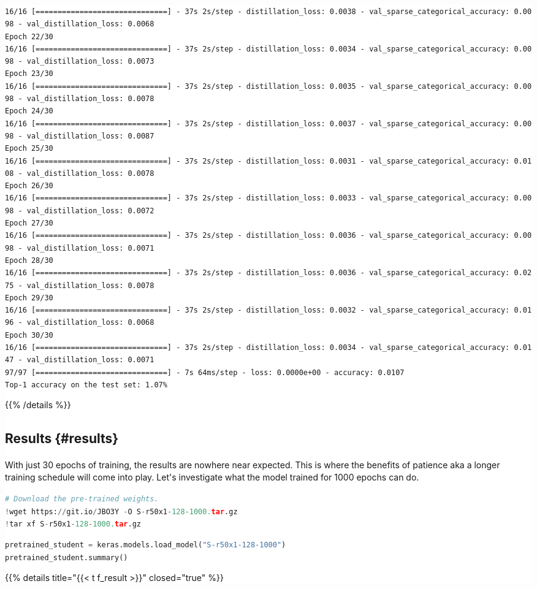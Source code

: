 ```plain
16/16 [==============================] - 37s 2s/step - distillation_loss: 0.0038 - val_sparse_categorical_accuracy: 0.0098 - val_distillation_loss: 0.0068
Epoch 22/30
16/16 [==============================] - 37s 2s/step - distillation_loss: 0.0034 - val_sparse_categorical_accuracy: 0.0098 - val_distillation_loss: 0.0073
Epoch 23/30
16/16 [==============================] - 37s 2s/step - distillation_loss: 0.0035 - val_sparse_categorical_accuracy: 0.0098 - val_distillation_loss: 0.0078
Epoch 24/30
16/16 [==============================] - 37s 2s/step - distillation_loss: 0.0037 - val_sparse_categorical_accuracy: 0.0098 - val_distillation_loss: 0.0087
Epoch 25/30
16/16 [==============================] - 37s 2s/step - distillation_loss: 0.0031 - val_sparse_categorical_accuracy: 0.0108 - val_distillation_loss: 0.0078
Epoch 26/30
16/16 [==============================] - 37s 2s/step - distillation_loss: 0.0033 - val_sparse_categorical_accuracy: 0.0098 - val_distillation_loss: 0.0072
Epoch 27/30
16/16 [==============================] - 37s 2s/step - distillation_loss: 0.0036 - val_sparse_categorical_accuracy: 0.0098 - val_distillation_loss: 0.0071
Epoch 28/30
16/16 [==============================] - 37s 2s/step - distillation_loss: 0.0036 - val_sparse_categorical_accuracy: 0.0275 - val_distillation_loss: 0.0078
Epoch 29/30
16/16 [==============================] - 37s 2s/step - distillation_loss: 0.0032 - val_sparse_categorical_accuracy: 0.0196 - val_distillation_loss: 0.0068
Epoch 30/30
16/16 [==============================] - 37s 2s/step - distillation_loss: 0.0034 - val_sparse_categorical_accuracy: 0.0147 - val_distillation_loss: 0.0071
97/97 [==============================] - 7s 64ms/step - loss: 0.0000e+00 - accuracy: 0.0107
Top-1 accuracy on the test set: 1.07%
```

{{% /details %}}

## Results {#results}

With just 30 epochs of training, the results are nowhere near expected. This is where the benefits of patience aka a longer training schedule will come into play. Let's investigate what the model trained for 1000 epochs can do.

```python
# Download the pre-trained weights.
!wget https://git.io/JBO3Y -O S-r50x1-128-1000.tar.gz
!tar xf S-r50x1-128-1000.tar.gz
```

```python
pretrained_student = keras.models.load_model("S-r50x1-128-1000")
pretrained_student.summary()
```

{{% details title="{{< t f_result >}}" closed="true" %}}
